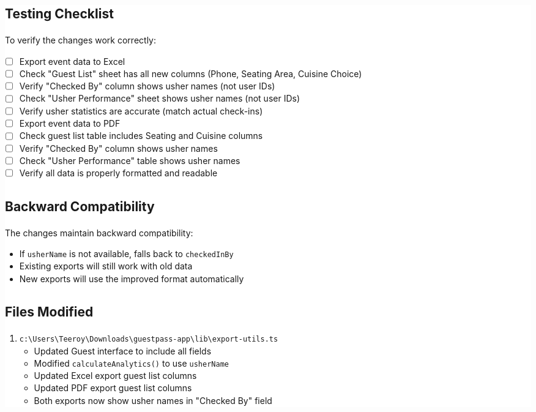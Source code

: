 ## Testing Checklist

To verify the changes work correctly:

- [ ] Export event data to Excel
- [ ] Check "Guest List" sheet has all new columns (Phone, Seating Area, Cuisine Choice)
- [ ] Verify "Checked By" column shows usher names (not user IDs)
- [ ] Check "Usher Performance" sheet shows usher names (not user IDs)
- [ ] Verify usher statistics are accurate (match actual check-ins)
- [ ] Export event data to PDF
- [ ] Check guest list table includes Seating and Cuisine columns
- [ ] Verify "Checked By" column shows usher names
- [ ] Check "Usher Performance" table shows usher names
- [ ] Verify all data is properly formatted and readable

## Backward Compatibility

The changes maintain backward compatibility:
- If `usherName` is not available, falls back to `checkedInBy`
- Existing exports will still work with old data
- New exports will use the improved format automatically

## Files Modified

1. `c:\Users\Teeroy\Downloads\guestpass-app\lib\export-utils.ts`
   - Updated Guest interface to include all fields
   - Modified `calculateAnalytics()` to use `usherName`
   - Updated Excel export guest list columns
   - Updated PDF export guest list columns
   - Both exports now show usher names in "Checked By" field